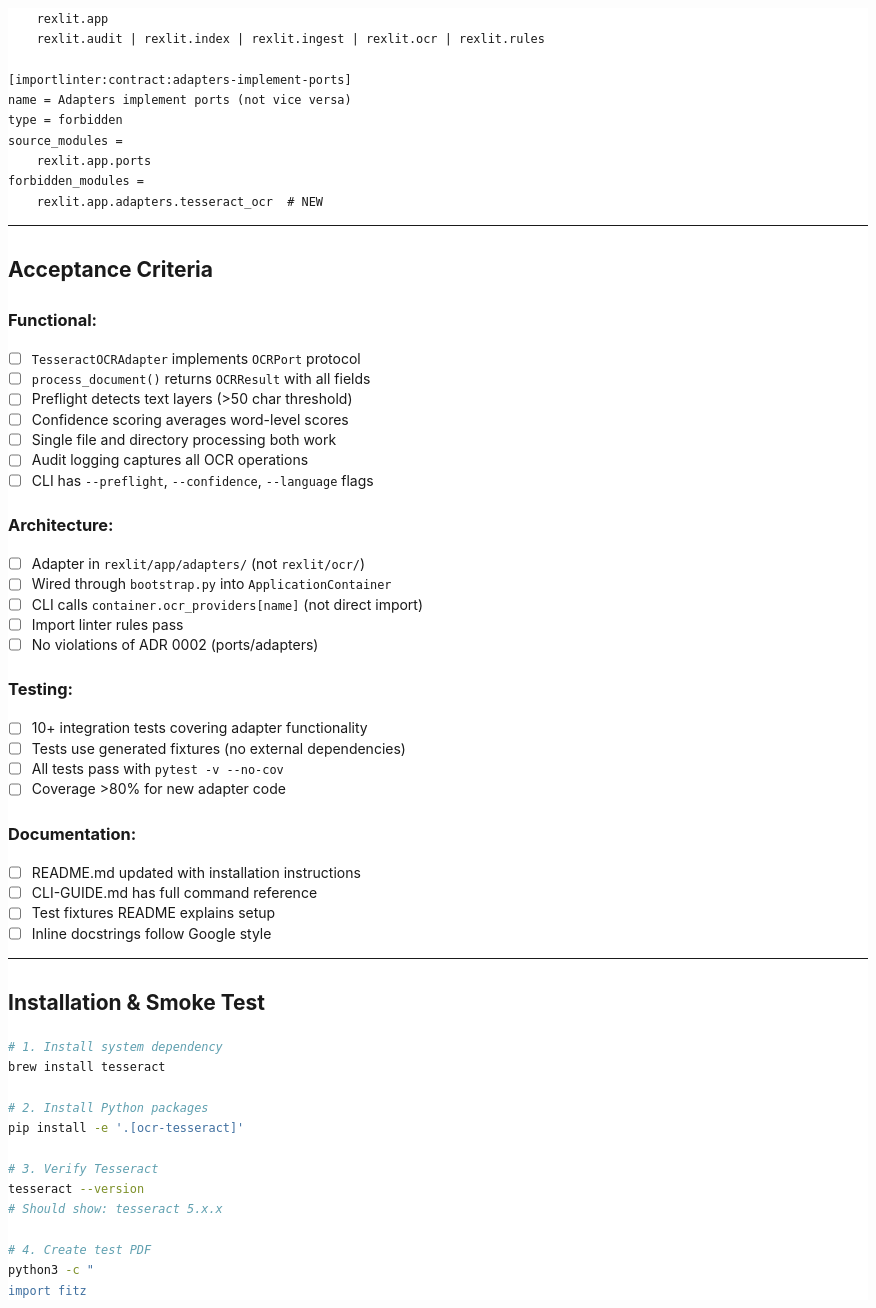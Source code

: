 ```
    rexlit.app
    rexlit.audit | rexlit.index | rexlit.ingest | rexlit.ocr | rexlit.rules

[importlinter:contract:adapters-implement-ports]
name = Adapters implement ports (not vice versa)
type = forbidden
source_modules =
    rexlit.app.ports
forbidden_modules =
    rexlit.app.adapters.tesseract_ocr  # NEW
```

---

## Acceptance Criteria

### Functional:
- [ ] `TesseractOCRAdapter` implements `OCRPort` protocol
- [ ] `process_document()` returns `OCRResult` with all fields
- [ ] Preflight detects text layers (>50 char threshold)
- [ ] Confidence scoring averages word-level scores
- [ ] Single file and directory processing both work
- [ ] Audit logging captures all OCR operations
- [ ] CLI has `--preflight`, `--confidence`, `--language` flags

### Architecture:
- [ ] Adapter in `rexlit/app/adapters/` (not `rexlit/ocr/`)
- [ ] Wired through `bootstrap.py` into `ApplicationContainer`
- [ ] CLI calls `container.ocr_providers[name]` (not direct import)
- [ ] Import linter rules pass
- [ ] No violations of ADR 0002 (ports/adapters)

### Testing:
- [ ] 10+ integration tests covering adapter functionality
- [ ] Tests use generated fixtures (no external dependencies)
- [ ] All tests pass with `pytest -v --no-cov`
- [ ] Coverage >80% for new adapter code

### Documentation:
- [ ] README.md updated with installation instructions
- [ ] CLI-GUIDE.md has full command reference
- [ ] Test fixtures README explains setup
- [ ] Inline docstrings follow Google style

---

## Installation & Smoke Test

```bash
# 1. Install system dependency
brew install tesseract

# 2. Install Python packages
pip install -e '.[ocr-tesseract]'

# 3. Verify Tesseract
tesseract --version
# Should show: tesseract 5.x.x

# 4. Create test PDF
python3 -c "
import fitz
```
